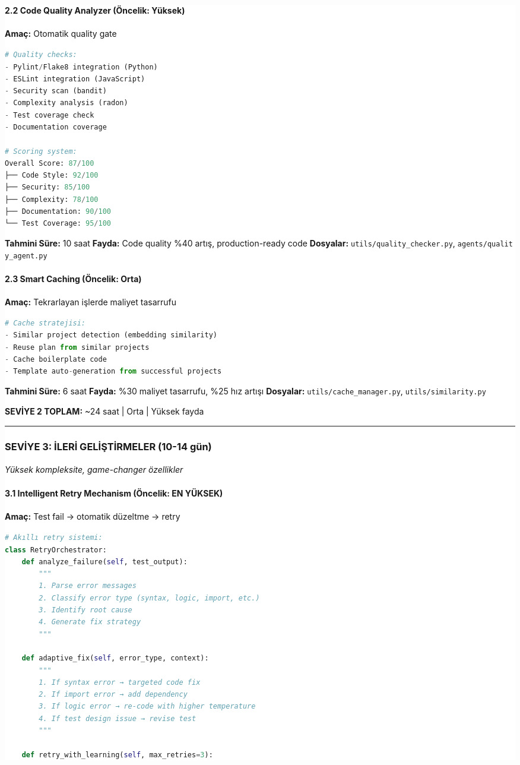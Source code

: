 #### 2.2 Code Quality Analyzer (Öncelik: Yüksek)
**Amaç:** Otomatik quality gate
```python
# Quality checks:
- Pylint/Flake8 integration (Python)
- ESLint integration (JavaScript)
- Security scan (bandit)
- Complexity analysis (radon)
- Test coverage check
- Documentation coverage

# Scoring system:
Overall Score: 87/100
├── Code Style: 92/100
├── Security: 85/100
├── Complexity: 78/100
├── Documentation: 90/100
└── Test Coverage: 95/100
```
**Tahmini Süre:** 10 saat
**Fayda:** Code quality %40 artış, production-ready code
**Dosyalar:** `utils/quality_checker.py`, `agents/quality_agent.py`

#### 2.3 Smart Caching (Öncelik: Orta)
**Amaç:** Tekrarlayan işlerde maliyet tasarrufu
```python
# Cache stratejisi:
- Similar project detection (embedding similarity)
- Reuse plan from similar projects
- Cache boilerplate code
- Template auto-generation from successful projects
```
**Tahmini Süre:** 6 saat
**Fayda:** %30 maliyet tasarrufu, %25 hız artışı
**Dosyalar:** `utils/cache_manager.py`, `utils/similarity.py`

**SEVİYE 2 TOPLAM:** ~24 saat | Orta | Yüksek fayda

---

### **SEVİYE 3: İLERİ GELİŞTİRMELER** (10-14 gün)
*Yüksek kompleksite, game-changer özellikler*

#### 3.1 Intelligent Retry Mechanism (Öncelik: EN YÜKSEK)
**Amaç:** Test fail → otomatik düzeltme → retry
```python
# Akıllı retry sistemi:
class RetryOrchestrator:
    def analyze_failure(self, test_output):
        """
        1. Parse error messages
        2. Classify error type (syntax, logic, import, etc.)
        3. Identify root cause
        4. Generate fix strategy
        """

    def adaptive_fix(self, error_type, context):
        """
        1. If syntax error → targeted code fix
        2. If import error → add dependency
        3. If logic error → re-code with higher temperature
        4. If test design issue → revise test
        """

    def retry_with_learning(self, max_retries=3):
```